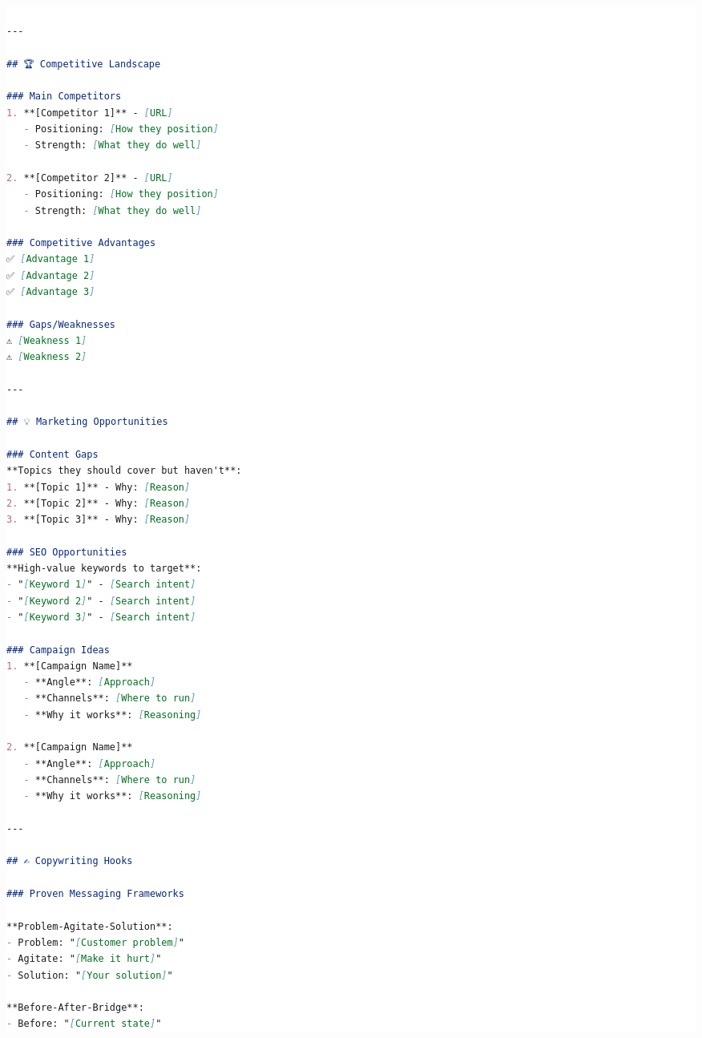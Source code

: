 ```markdown

---

## 🏆 Competitive Landscape

### Main Competitors
1. **[Competitor 1]** - [URL]
   - Positioning: [How they position]
   - Strength: [What they do well]

2. **[Competitor 2]** - [URL]
   - Positioning: [How they position]
   - Strength: [What they do well]

### Competitive Advantages
✅ [Advantage 1]
✅ [Advantage 2]
✅ [Advantage 3]

### Gaps/Weaknesses
⚠️ [Weakness 1]
⚠️ [Weakness 2]

---

## 💡 Marketing Opportunities

### Content Gaps
**Topics they should cover but haven't**:
1. **[Topic 1]** - Why: [Reason]
2. **[Topic 2]** - Why: [Reason]
3. **[Topic 3]** - Why: [Reason]

### SEO Opportunities
**High-value keywords to target**:
- "[Keyword 1]" - [Search intent]
- "[Keyword 2]" - [Search intent]
- "[Keyword 3]" - [Search intent]

### Campaign Ideas
1. **[Campaign Name]**
   - **Angle**: [Approach]
   - **Channels**: [Where to run]
   - **Why it works**: [Reasoning]

2. **[Campaign Name]**
   - **Angle**: [Approach]
   - **Channels**: [Where to run]
   - **Why it works**: [Reasoning]

---

## ✍️ Copywriting Hooks

### Proven Messaging Frameworks

**Problem-Agitate-Solution**:
- Problem: "[Customer problem]"
- Agitate: "[Make it hurt]"
- Solution: "[Your solution]"

**Before-After-Bridge**:
- Before: "[Current state]"
```